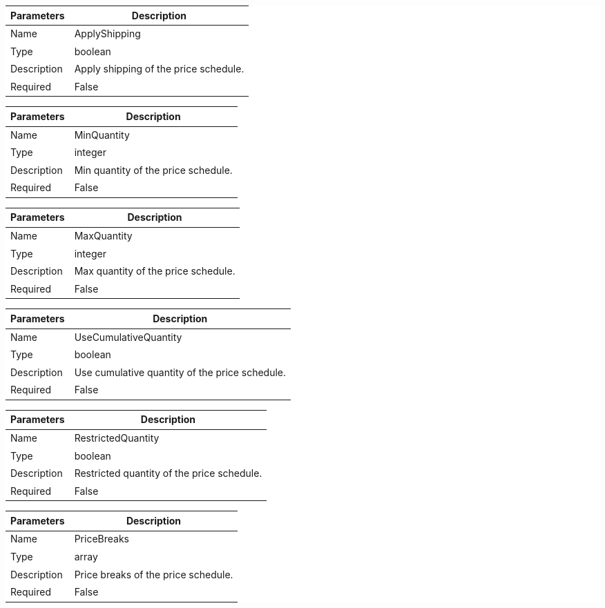 
| Parameters      | Description                    |
|------------------|---------------------------------|
| Name            | ApplyShipping                  |
| Type            | boolean                        |
| Description     | Apply shipping of the price schedule. |
| Required        | False                          |


| Parameters      | Description                    |
|------------------|---------------------------------|
| Name            | MinQuantity                    |
| Type            | integer                        |
| Description     | Min quantity of the price schedule. |
| Required        | False                          |


| Parameters      | Description                    |
|------------------|---------------------------------|
| Name            | MaxQuantity                    |
| Type            | integer                        |
| Description     | Max quantity of the price schedule. |
| Required        | False                          |


| Parameters      | Description                    |
|------------------|---------------------------------|
| Name            | UseCumulativeQuantity          |
| Type            | boolean                        |
| Description     | Use cumulative quantity of the price schedule. |
| Required        | False                          |


| Parameters      | Description                    |
|------------------|---------------------------------|
| Name            | RestrictedQuantity             |
| Type            | boolean                        |
| Description     | Restricted quantity of the price schedule. |
| Required        | False                          |


| Parameters      | Description                    |
|------------------|---------------------------------|
| Name            | PriceBreaks                    |
| Type            | array                          |
| Description     | Price breaks of the price schedule. |
| Required        | False                          |
